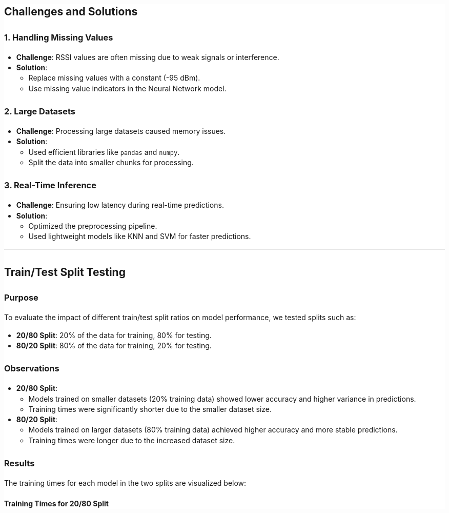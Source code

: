 
## Challenges and Solutions

### 1. Handling Missing Values
- **Challenge**: RSSI values are often missing due to weak signals or interference.
- **Solution**: 
  - Replace missing values with a constant (-95 dBm).
  - Use missing value indicators in the Neural Network model.

### 2. Large Datasets
- **Challenge**: Processing large datasets caused memory issues.
- **Solution**: 
  - Used efficient libraries like `pandas` and `numpy`.
  - Split the data into smaller chunks for processing.

### 3. Real-Time Inference
- **Challenge**: Ensuring low latency during real-time predictions.
- **Solution**: 
  - Optimized the preprocessing pipeline.
  - Used lightweight models like KNN and SVM for faster predictions.

---

## Train/Test Split Testing

### Purpose
To evaluate the impact of different train/test split ratios on model performance, we tested splits such as:
- **20/80 Split**: 20% of the data for training, 80% for testing.
- **80/20 Split**: 80% of the data for training, 20% for testing.

### Observations
- **20/80 Split**:
  - Models trained on smaller datasets (20% training data) showed lower accuracy and higher variance in predictions.
  - Training times were significantly shorter due to the smaller dataset size.
- **80/20 Split**:
  - Models trained on larger datasets (80% training data) achieved higher accuracy and more stable predictions.
  - Training times were longer due to the increased dataset size.

### Results

The training times for each model in the two splits are visualized below:

#### Training Times for 20/80 Split